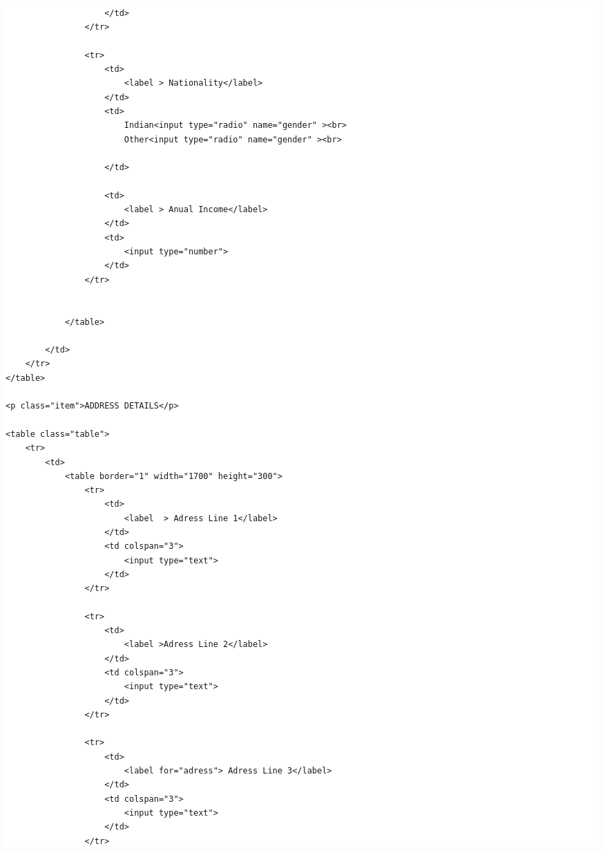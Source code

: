                         </td>
                    </tr>

                    <tr>
                        <td>
                            <label > Nationality</label>
                        </td>
                        <td>
                            Indian<input type="radio" name="gender" ><br>
                            Other<input type="radio" name="gender" ><br>
                                
                        </td>
                    
                        <td>
                            <label > Anual Income</label>
                        </td>
                        <td>
                            <input type="number">
                        </td>
                    </tr>

                    
                </table>
               
            </td>
        </tr>
    </table>

    <p class="item">ADDRESS DETAILS</p>
    
    <table class="table">
        <tr>
            <td>
                <table border="1" width="1700" height="300">
                    <tr>
                        <td>
                            <label  > Adress Line 1</label>
                        </td>
                        <td colspan="3">
                            <input type="text">
                        </td>
                    </tr>

                    <tr>
                        <td>
                            <label >Adress Line 2</label>
                        </td>
                        <td colspan="3">
                            <input type="text">
                        </td>
                    </tr>

                    <tr>
                        <td>
                            <label for="adress"> Adress Line 3</label>
                        </td>
                        <td colspan="3">
                            <input type="text">
                        </td>
                    </tr>
